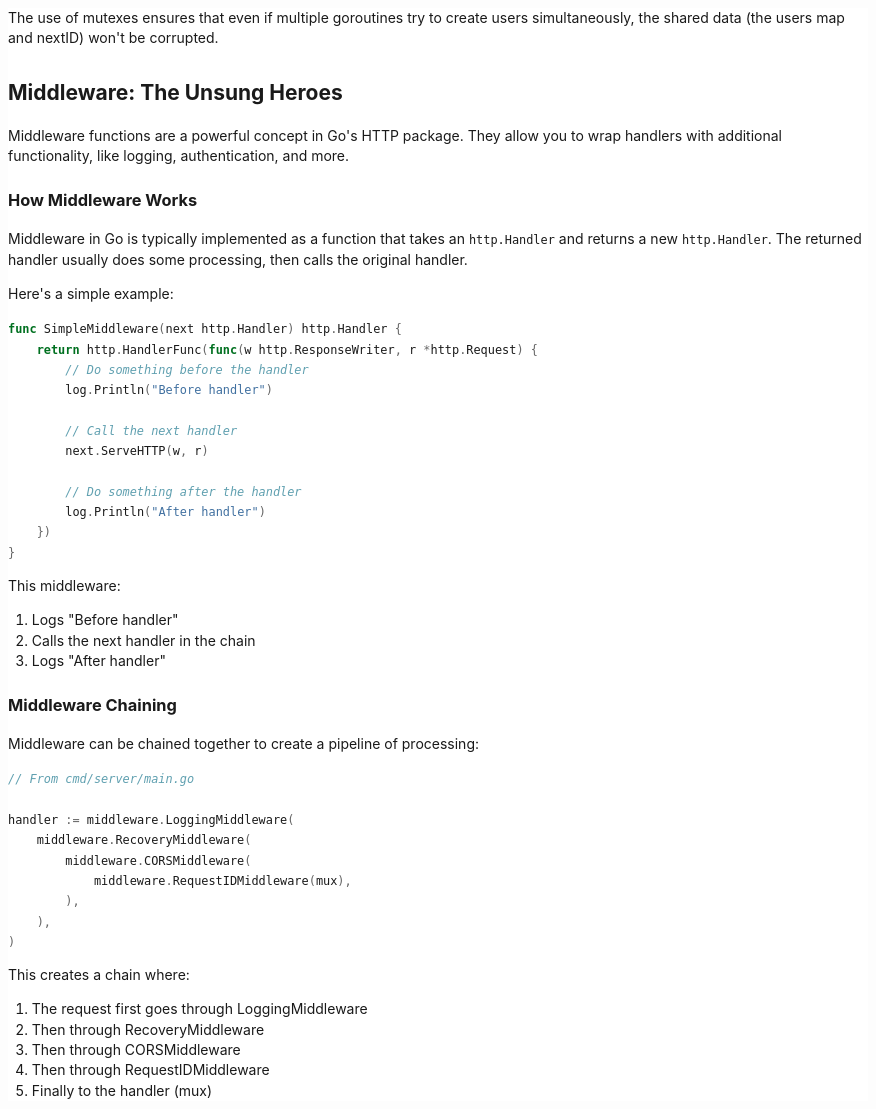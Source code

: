 The use of mutexes ensures that even if multiple goroutines try to create users simultaneously, the shared data (the users map and nextID) won't be corrupted.

## Middleware: The Unsung Heroes

Middleware functions are a powerful concept in Go's HTTP package. They allow you to wrap handlers with additional functionality, like logging, authentication, and more.

### How Middleware Works

Middleware in Go is typically implemented as a function that takes an `http.Handler` and returns a new `http.Handler`. The returned handler usually does some processing, then calls the original handler.

Here's a simple example:

```go
func SimpleMiddleware(next http.Handler) http.Handler {
    return http.HandlerFunc(func(w http.ResponseWriter, r *http.Request) {
        // Do something before the handler
        log.Println("Before handler")
        
        // Call the next handler
        next.ServeHTTP(w, r)
        
        // Do something after the handler
        log.Println("After handler")
    })
}
```

This middleware:
1. Logs "Before handler"
2. Calls the next handler in the chain
3. Logs "After handler"

### Middleware Chaining

Middleware can be chained together to create a pipeline of processing:

```go
// From cmd/server/main.go

handler := middleware.LoggingMiddleware(
    middleware.RecoveryMiddleware(
        middleware.CORSMiddleware(
            middleware.RequestIDMiddleware(mux),
        ),
    ),
)
```

This creates a chain where:
1. The request first goes through LoggingMiddleware
2. Then through RecoveryMiddleware
3. Then through CORSMiddleware
4. Then through RequestIDMiddleware
5. Finally to the handler (mux)
